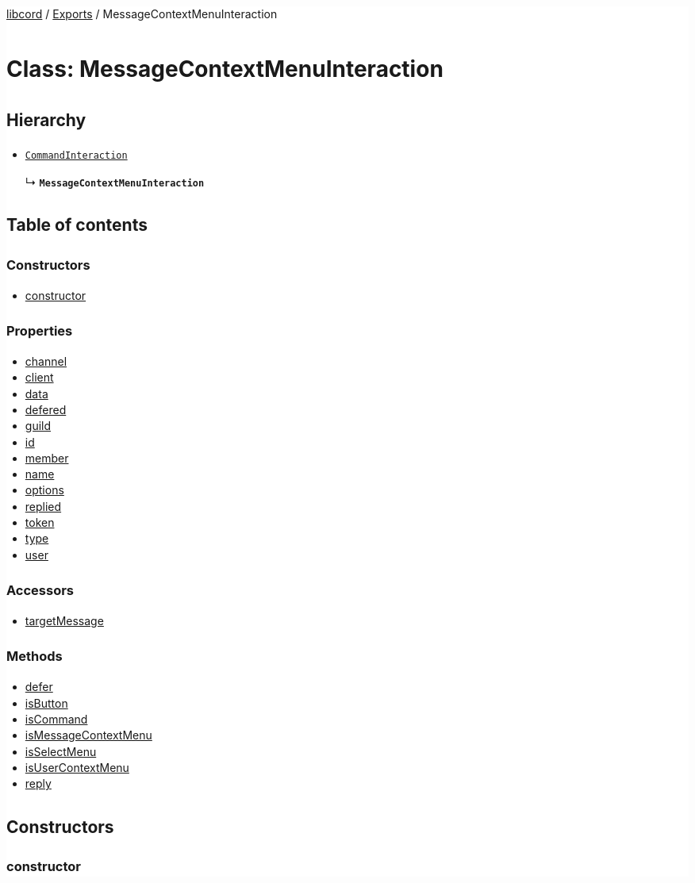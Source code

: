[libcord](../README.md) / [Exports](../modules.md) / MessageContextMenuInteraction

# Class: MessageContextMenuInteraction

## Hierarchy

- [`CommandInteraction`](CommandInteraction.md)

  ↳ **`MessageContextMenuInteraction`**

## Table of contents

### Constructors

- [constructor](MessageContextMenuInteraction.md#constructor)

### Properties

- [channel](MessageContextMenuInteraction.md#channel)
- [client](MessageContextMenuInteraction.md#client)
- [data](MessageContextMenuInteraction.md#data)
- [defered](MessageContextMenuInteraction.md#defered)
- [guild](MessageContextMenuInteraction.md#guild)
- [id](MessageContextMenuInteraction.md#id)
- [member](MessageContextMenuInteraction.md#member)
- [name](MessageContextMenuInteraction.md#name)
- [options](MessageContextMenuInteraction.md#options)
- [replied](MessageContextMenuInteraction.md#replied)
- [token](MessageContextMenuInteraction.md#token)
- [type](MessageContextMenuInteraction.md#type)
- [user](MessageContextMenuInteraction.md#user)

### Accessors

- [targetMessage](MessageContextMenuInteraction.md#targetmessage)

### Methods

- [defer](MessageContextMenuInteraction.md#defer)
- [isButton](MessageContextMenuInteraction.md#isbutton)
- [isCommand](MessageContextMenuInteraction.md#iscommand)
- [isMessageContextMenu](MessageContextMenuInteraction.md#ismessagecontextmenu)
- [isSelectMenu](MessageContextMenuInteraction.md#isselectmenu)
- [isUserContextMenu](MessageContextMenuInteraction.md#isusercontextmenu)
- [reply](MessageContextMenuInteraction.md#reply)

## Constructors

### constructor
